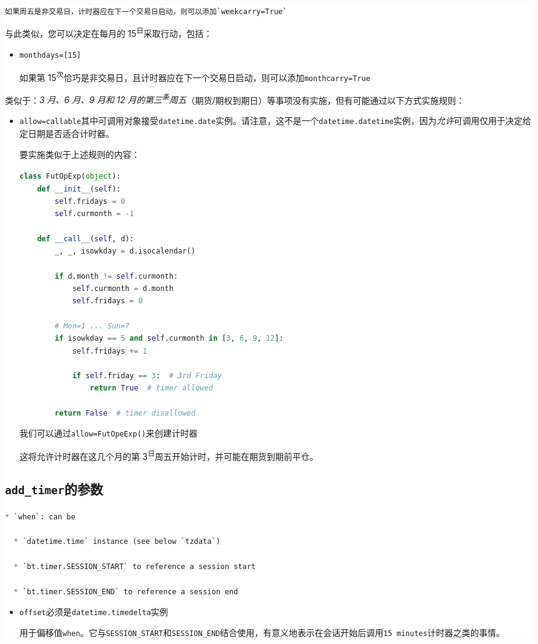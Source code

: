     如果周五是非交易日，计时器应在下一个交易日启动，则可以添加`weekcarry=True`

与此类似，您可以决定在每月的 15<sup>日</sup>采取行动，包括：

*   `monthdays=[15]`

    如果第 15<sup>次</sup>恰巧是非交易日，且计时器应在下一个交易日启动，则可以添加`monthcarry=True`

类似于：*3 月、6 月、9 月和 12 月的第三<sup>条</sup>周五*（期货/期权到期日）等事项没有实施，但有可能通过以下方式实施规则：

*   `allow=callable`其中可调用对象接受`datetime.date`实例。请注意，这不是一个`datetime.datetime`实例，因为*允许*可调用仅用于决定给定日期是否适合计时器。

    要实施类似于上述规则的内容：

    ```py
    class FutOpExp(object):
        def __init__(self):
            self.fridays = 0
            self.curmonth = -1

        def __call__(self, d):
            _, _, isowkday = d.isocalendar()

            if d.month != self.curmonth:
                self.curmonth = d.month
                self.fridays = 0

            # Mon=1 ... Sun=7
            if isowkday == 5 and self.curmonth in [3, 6, 9, 12]:
                self.fridays += 1

                if self.friday == 3:  # 3rd Friday
                    return True  # timer allowed

            return False  # timer disallowed 
    ```

    我们可以通过`allow=FutOpeExp()`来创建计时器

    这将允许计时器在这几个月的第 3<sup>日</sup>周五开始计时，并可能在期货到期前平仓。

## `add_timer`的参数

```py
* `when`: can be

  * `datetime.time` instance (see below `tzdata`)

  * `bt.timer.SESSION_START` to reference a session start

  * `bt.timer.SESSION_END` to reference a session end 
```

*   `offset`必须是`datetime.timedelta`实例

    用于偏移值`when`。它与`SESSION_START`和`SESSION_END`结合使用，有意义地表示在会话开始后调用`15 minutes`计时器之类的事情。
